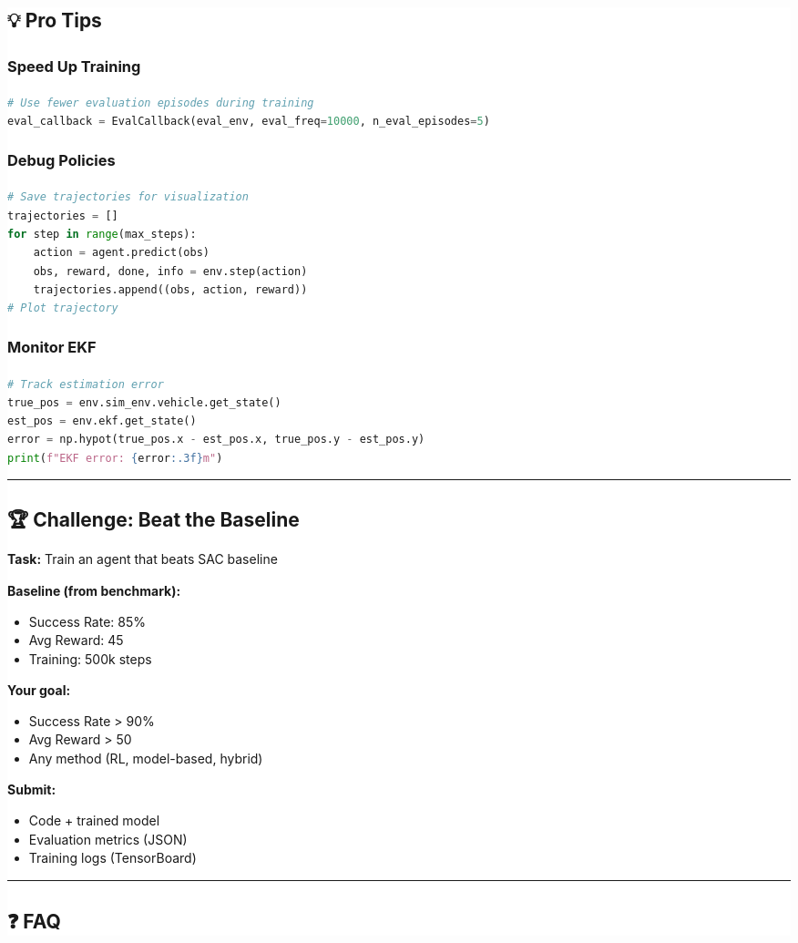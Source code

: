 
## 💡 Pro Tips

### Speed Up Training
```python
# Use fewer evaluation episodes during training
eval_callback = EvalCallback(eval_env, eval_freq=10000, n_eval_episodes=5)
```

### Debug Policies
```python
# Save trajectories for visualization
trajectories = []
for step in range(max_steps):
    action = agent.predict(obs)
    obs, reward, done, info = env.step(action)
    trajectories.append((obs, action, reward))
# Plot trajectory
```

### Monitor EKF
```python
# Track estimation error
true_pos = env.sim_env.vehicle.get_state()
est_pos = env.ekf.get_state()
error = np.hypot(true_pos.x - est_pos.x, true_pos.y - est_pos.y)
print(f"EKF error: {error:.3f}m")
```

---

## 🏆 Challenge: Beat the Baseline

**Task:** Train an agent that beats SAC baseline

**Baseline (from benchmark):**
- Success Rate: 85%
- Avg Reward: 45
- Training: 500k steps

**Your goal:** 
- Success Rate > 90%
- Avg Reward > 50
- Any method (RL, model-based, hybrid)

**Submit:**
- Code + trained model
- Evaluation metrics (JSON)
- Training logs (TensorBoard)

---

## ❓ FAQ
